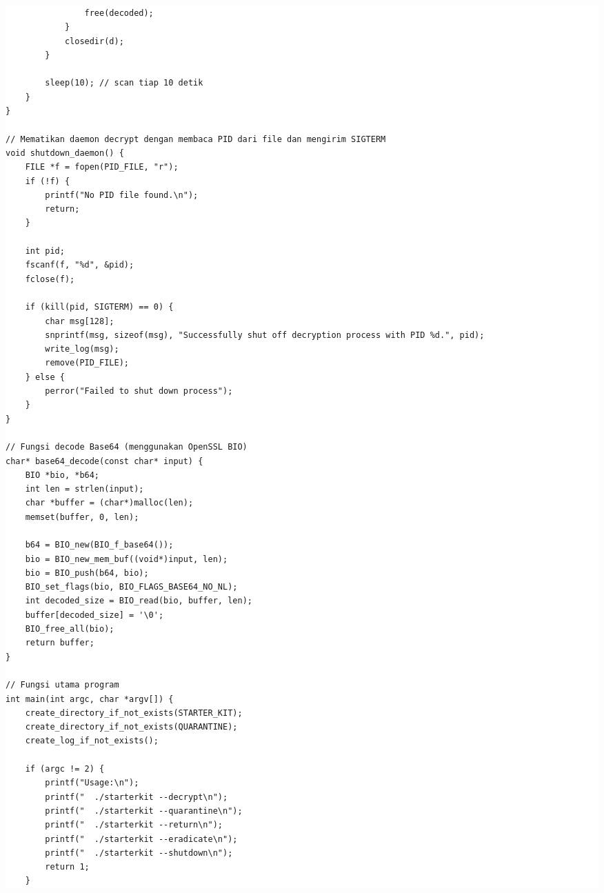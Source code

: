 ```
                free(decoded);
            }
            closedir(d);
        }

        sleep(10); // scan tiap 10 detik
    }
}

// Mematikan daemon decrypt dengan membaca PID dari file dan mengirim SIGTERM
void shutdown_daemon() {
    FILE *f = fopen(PID_FILE, "r");
    if (!f) {
        printf("No PID file found.\n");
        return;
    }

    int pid;
    fscanf(f, "%d", &pid);
    fclose(f);

    if (kill(pid, SIGTERM) == 0) {
        char msg[128];
        snprintf(msg, sizeof(msg), "Successfully shut off decryption process with PID %d.", pid);
        write_log(msg);
        remove(PID_FILE);
    } else {
        perror("Failed to shut down process");
    }
}

// Fungsi decode Base64 (menggunakan OpenSSL BIO)
char* base64_decode(const char* input) {
    BIO *bio, *b64;
    int len = strlen(input);
    char *buffer = (char*)malloc(len);
    memset(buffer, 0, len);

    b64 = BIO_new(BIO_f_base64());
    bio = BIO_new_mem_buf((void*)input, len);
    bio = BIO_push(b64, bio);
    BIO_set_flags(bio, BIO_FLAGS_BASE64_NO_NL);
    int decoded_size = BIO_read(bio, buffer, len);
    buffer[decoded_size] = '\0';
    BIO_free_all(bio);
    return buffer;
}

// Fungsi utama program
int main(int argc, char *argv[]) {
    create_directory_if_not_exists(STARTER_KIT);
    create_directory_if_not_exists(QUARANTINE);
    create_log_if_not_exists();

    if (argc != 2) {
        printf("Usage:\n");
        printf("  ./starterkit --decrypt\n");
        printf("  ./starterkit --quarantine\n");
        printf("  ./starterkit --return\n");
        printf("  ./starterkit --eradicate\n");
        printf("  ./starterkit --shutdown\n");
        return 1;
    }
```